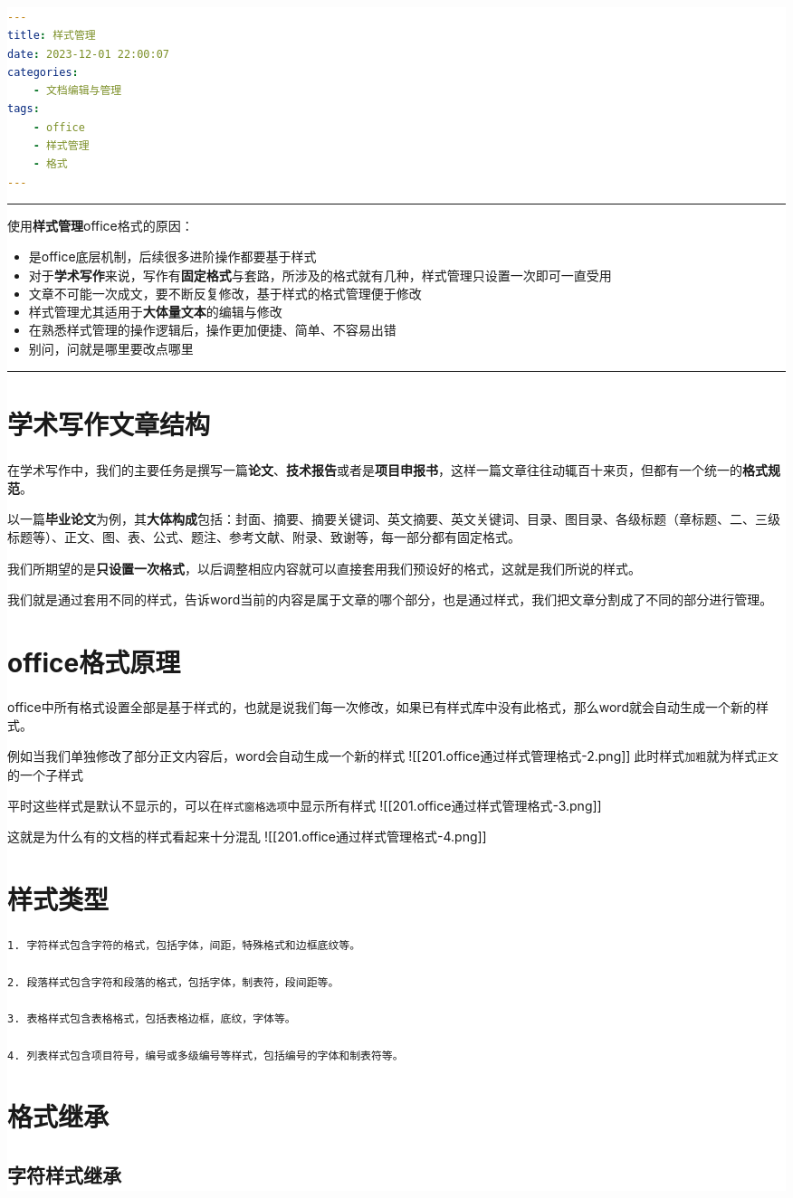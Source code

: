 ```yaml
---
title: 样式管理
date: 2023-12-01 22:00:07
categories:
	- 文档编辑与管理
tags: 
	- office
	- 样式管理
	- 格式
---
```

*****
使用**样式管理**office格式的原因：
- 是office底层机制，后续很多进阶操作都要基于样式
- 对于**学术写作**来说，写作有**固定格式**与套路，所涉及的格式就有几种，样式管理只设置一次即可一直受用
- 文章不可能一次成文，要不断反复修改，基于样式的格式管理便于修改
- 样式管理尤其适用于**大体量文本**的编辑与修改
- 在熟悉样式管理的操作逻辑后，操作更加便捷、简单、不容易出错
- 别问，问就是哪里要改点哪里
*****
# 学术写作文章结构

在学术写作中，我们的主要任务是撰写一篇**论文**、**技术报告**或者是**项目申报书**，这样一篇文章往往动辄百十来页，但都有一个统一的**格式规范**。

以一篇**毕业论文**为例，其**大体构成**包括：封面、摘要、摘要关键词、英文摘要、英文关键词、目录、图目录、各级标题（章标题、二、三级标题等）、正文、图、表、公式、题注、参考文献、附录、致谢等，每一部分都有固定格式。

我们所期望的是**只设置一次格式**，以后调整相应内容就可以直接套用我们预设好的格式，这就是我们所说的样式。

我们就是通过套用不同的样式，告诉word当前的内容是属于文章的哪个部分，也是通过样式，我们把文章分割成了不同的部分进行管理。
# office格式原理
office中所有格式设置全部是基于样式的，也就是说我们每一次修改，如果已有样式库中没有此格式，那么word就会自动生成一个新的样式。

例如当我们单独修改了部分正文内容后，word会自动生成一个新的样式
![[201.office通过样式管理格式-2.png]]
此时样式`加粗`就为样式`正文`的一个子样式

平时这些样式是默认不显示的，可以在`样式窗格选项`中显示所有样式
![[201.office通过样式管理格式-3.png]]

这就是为什么有的文档的样式看起来十分混乱
![[201.office通过样式管理格式-4.png]]
# 样式类型
```
1. 字符样式包含字符的格式，包括字体，间距，特殊格式和边框底纹等。

2. 段落样式包含字符和段落的格式，包括字体，制表符，段间距等。

3. 表格样式包含表格格式，包括表格边框，底纹，字体等。

4. 列表样式包含项目符号，编号或多级编号等样式，包括编号的字体和制表符等。
```
# 格式继承
## 字符样式继承
